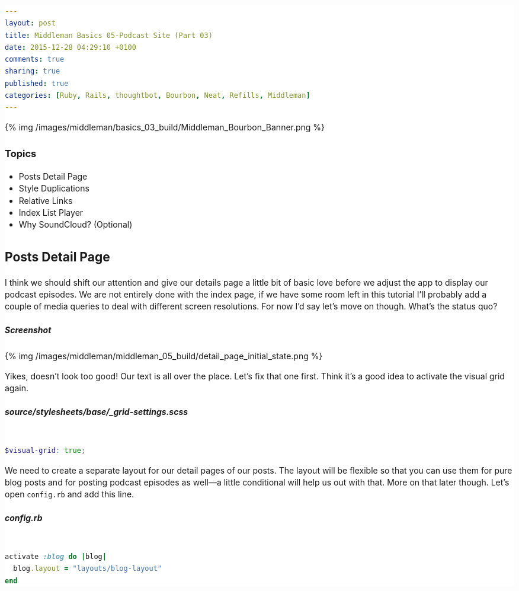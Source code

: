 ```yaml
---
layout: post
title: Middleman Basics 05-Podcast Site (Part 03)
date: 2015-12-28 04:29:10 +0100
comments: true
sharing: true
published: true 
categories: [Ruby, Rails, thoughtbot, Bourbon, Neat, Refills, Middleman]
---
```


{% img /images/middleman/basics_03_build/Middleman_Bourbon_Banner.png %}

### Topics

+ Posts Detail Page
+ Style Duplications
+ Relative Links
+ Index List Player
+ Why SoundCloud? (Optional)

## Posts Detail Page

I think we should shift our attention and give our details page a little bit of basic love before we adjust the app to display our podcast episodes. We are not entirely done with the index page, if we have some room left in this tutorial I’ll probably add a couple of media queries to deal with different screen resolutions. For now I’d say let’s move on though. What’s the status quo?

##### Screenshot

{% img /images/middleman/middleman_05_build/detail_page_initial_state.png %}

Yikes, doesn’t look too good! Our text is all over the place. Let’s fix that one first. Think it’s a good idea to activate the visual grid again.

##### source/stylesheets/base/_grid-settings.scss

``` scss

$visual-grid: true; 

```

We need to create a separate layout for our detail pages of our posts. The layout will be flexible so that you can use them for pure blog posts and for posting podcast episodes as well—a little conditional will help us out with that. More on that later though. Let’s open `config.rb` and add this line.

##### config.rb

``` ruby

activate :blog do |blog|
  blog.layout = "layouts/blog-layout"
end

```
